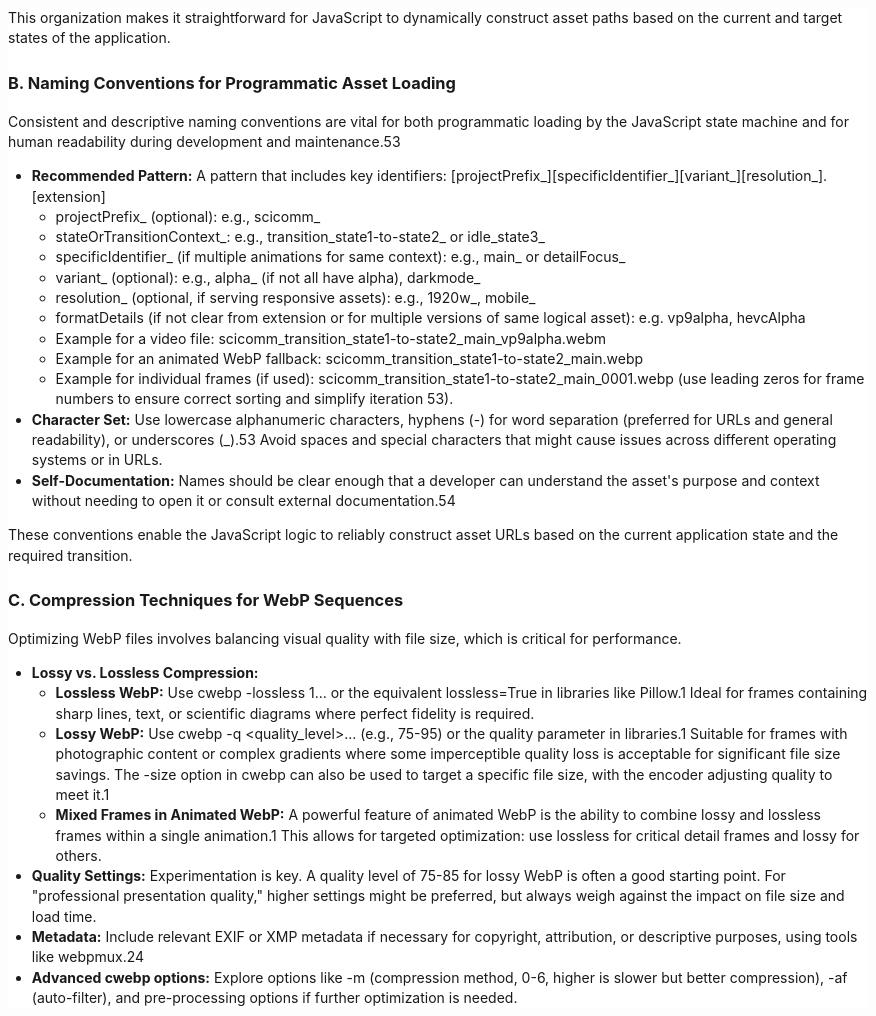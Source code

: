 This organization makes it straightforward for JavaScript to dynamically construct asset paths based on the current and target states of the application.

### **B. Naming Conventions for Programmatic Asset Loading**

Consistent and descriptive naming conventions are vital for both programmatic loading by the JavaScript state machine and for human readability during development and maintenance.53

* **Recommended Pattern:** A pattern that includes key identifiers: \[projectPrefix\_\]\[specificIdentifier\_\]\[variant\_\]\[resolution\_\].\[extension\]  
  * projectPrefix\_ (optional): e.g., scicomm\_  
  * stateOrTransitionContext\_: e.g., transition\_state1-to-state2\_ or idle\_state3\_  
  * specificIdentifier\_ (if multiple animations for same context): e.g., main\_ or detailFocus\_  
  * variant\_ (optional): e.g., alpha\_ (if not all have alpha), darkmode\_  
  * resolution\_ (optional, if serving responsive assets): e.g., 1920w\_, mobile\_  
  * formatDetails (if not clear from extension or for multiple versions of same logical asset): e.g. vp9alpha, hevcAlpha  
  * Example for a video file: scicomm\_transition\_state1-to-state2\_main\_vp9alpha.webm  
  * Example for an animated WebP fallback: scicomm\_transition\_state1-to-state2\_main.webp  
  * Example for individual frames (if used): scicomm\_transition\_state1-to-state2\_main\_0001.webp (use leading zeros for frame numbers to ensure correct sorting and simplify iteration 53).  
* **Character Set:** Use lowercase alphanumeric characters, hyphens (-) for word separation (preferred for URLs and general readability), or underscores (\_).53 Avoid spaces and special characters that might cause issues across different operating systems or in URLs.  
* **Self-Documentation:** Names should be clear enough that a developer can understand the asset's purpose and context without needing to open it or consult external documentation.54

These conventions enable the JavaScript logic to reliably construct asset URLs based on the current application state and the required transition.

### **C. Compression Techniques for WebP Sequences**

Optimizing WebP files involves balancing visual quality with file size, which is critical for performance.

* **Lossy vs. Lossless Compression:**  
  * **Lossless WebP:** Use cwebp \-lossless 1... or the equivalent lossless=True in libraries like Pillow.1 Ideal for frames containing sharp lines, text, or scientific diagrams where perfect fidelity is required.  
  * **Lossy WebP:** Use cwebp \-q \<quality\_level\>... (e.g., 75-95) or the quality parameter in libraries.1 Suitable for frames with photographic content or complex gradients where some imperceptible quality loss is acceptable for significant file size savings. The \-size option in cwebp can also be used to target a specific file size, with the encoder adjusting quality to meet it.1  
  * **Mixed Frames in Animated WebP:** A powerful feature of animated WebP is the ability to combine lossy and lossless frames within a single animation.1 This allows for targeted optimization: use lossless for critical detail frames and lossy for others.  
* **Quality Settings:** Experimentation is key. A quality level of 75-85 for lossy WebP is often a good starting point. For "professional presentation quality," higher settings might be preferred, but always weigh against the impact on file size and load time.  
* **Metadata:** Include relevant EXIF or XMP metadata if necessary for copyright, attribution, or descriptive purposes, using tools like webpmux.24  
* **Advanced cwebp options:** Explore options like \-m (compression method, 0-6, higher is slower but better compression), \-af (auto-filter), and pre-processing options if further optimization is needed.
